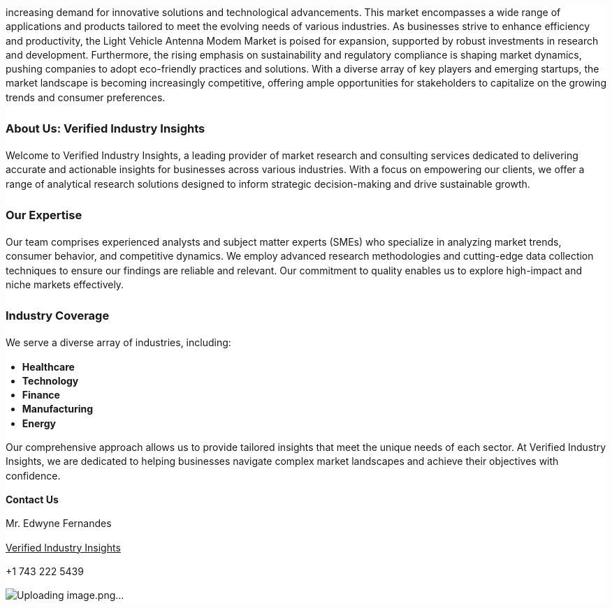 increasing demand for innovative solutions and technological advancements. This market encompasses a wide range of applications and products tailored to meet the evolving needs of various industries. As businesses strive to enhance efficiency and productivity, the Light Vehicle Antenna Modem Market is poised for expansion, supported by robust investments in research and development. Furthermore, the rising emphasis on sustainability and regulatory compliance is shaping market dynamics, pushing companies to adopt eco-friendly practices and solutions. With a diverse array of key players and emerging startups, the market landscape is becoming increasingly competitive, offering ample opportunities for stakeholders to capitalize on the growing trends and consumer preferences.</p><h3>About Us: Verified Industry Insights</h3><p>Welcome to Verified Industry Insights, a leading provider of market research and consulting services dedicated to delivering accurate and actionable insights for businesses across various industries. With a focus on empowering our clients, we offer a range of analytical research solutions designed to inform strategic decision-making and drive sustainable growth.</p><h3>Our Expertise</h3><p>Our team comprises experienced analysts and subject matter experts (SMEs) who specialize in analyzing market trends, consumer behavior, and competitive dynamics. We employ advanced research methodologies and cutting-edge data collection techniques to ensure our findings are reliable and relevant. Our commitment to quality enables us to explore high-impact and niche markets effectively.</p><h3>Industry Coverage</h3><p>We serve a diverse array of industries, including:</p><ul><li><strong>Healthcare</strong></li><li><strong>Technology</strong></li><li><strong>Finance</strong></li><li><strong>Manufacturing</strong></li><li><strong>Energy</strong></li></ul><p>Our comprehensive approach allows us to provide tailored insights that meet the unique needs of each sector. At Verified Industry Insights, we are dedicated to helping businesses navigate complex market landscapes and achieve their objectives with confidence.</p><p><strong>Contact Us</strong></p><p>Mr. Edwyne Fernandes</p><p><a href="https://www.verifiedindustryinsights.com/">Verified Industry Insights</a></p><p>+1 743 222 5439</p>
![Uploading image.png…]()
